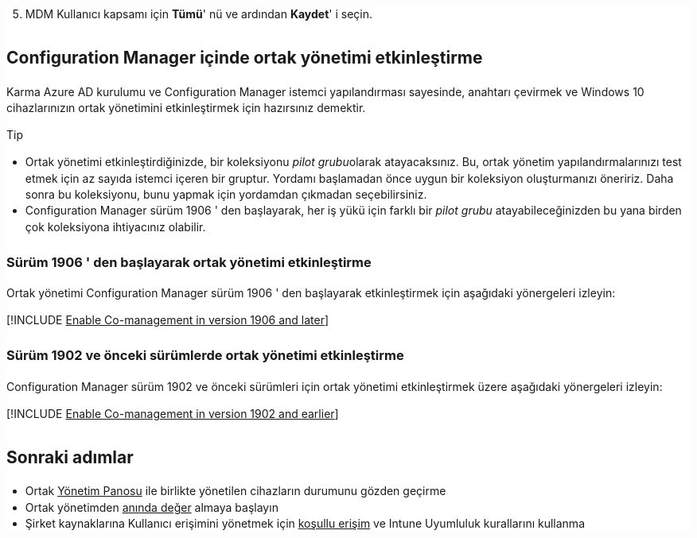 5. MDM Kullanıcı kapsamı için **Tümü**' nü ve ardından **Kaydet**' i seçin.  

## <a name="enable-co-management-in-configuration-manager"></a>Configuration Manager içinde ortak yönetimi etkinleştirme

Karma Azure AD kurulumu ve Configuration Manager istemci yapılandırması sayesinde, anahtarı çevirmek ve Windows 10 cihazlarınızın ortak yönetimini etkinleştirmek için hazırsınız demektir.  

> [!TIP]
> - Ortak yönetimi etkinleştirdiğinizde, bir koleksiyonu *pilot grubu*olarak atayacaksınız. Bu, ortak yönetim yapılandırmalarınızı test etmek için az sayıda istemci içeren bir gruptur. Yordamı başlamadan önce uygun bir koleksiyon oluşturmanızı öneririz. Daha sonra bu koleksiyonu, bunu yapmak için yordamdan çıkmadan seçebilirsiniz.
> - Configuration Manager sürüm 1906 ' den başlayarak, her iş yükü için farklı bir *pilot grubu* atayabileceğinizden bu yana birden çok koleksiyona ihtiyacınız olabilir.

### <a name="enable-co-management-starting-in-version-1906"></a>Sürüm 1906 ' den başlayarak ortak yönetimi etkinleştirme

Ortak yönetimi Configuration Manager sürüm 1906 ' den başlayarak etkinleştirmek için aşağıdaki yönergeleri izleyin:

[!INCLUDE [Enable Co-management in version 1906 and later](includes/enable-co-management-1906-and-higher.md)]

### <a name="enable-co-management-in-version-1902-and-earlier"></a>Sürüm 1902 ve önceki sürümlerde ortak yönetimi etkinleştirme

Configuration Manager sürüm 1902 ve önceki sürümleri için ortak yönetimi etkinleştirmek üzere aşağıdaki yönergeleri izleyin:

[!INCLUDE [Enable Co-management in version 1902 and earlier](includes/enable-co-management-1902-and-earlier.md)]

## <a name="next-steps"></a>Sonraki adımlar

- Ortak [Yönetim Panosu](how-to-monitor.md) ile birlikte yönetilen cihazların durumunu gözden geçirme
- Ortak yönetimden [anında değer](quickstarts.md#immediate-value) almaya başlayın
- Şirket kaynaklarına Kullanıcı erişimini yönetmek için [koşullu erişim](quickstart-conditional-access.md) ve Intune Uyumluluk kurallarını kullanma
